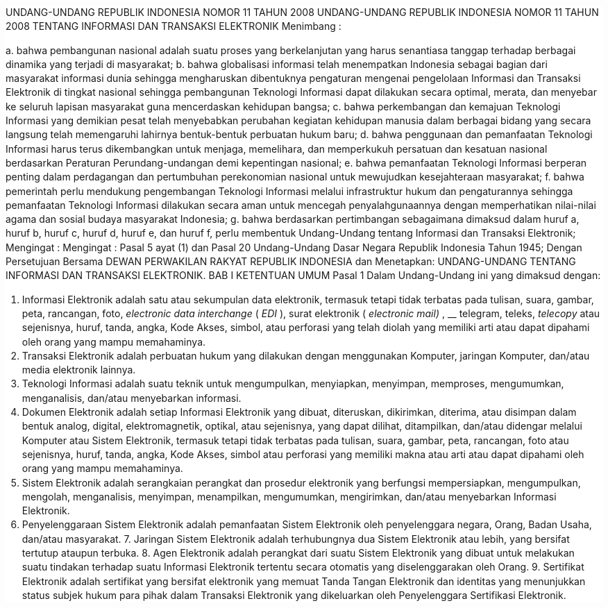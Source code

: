  UNDANG-UNDANG REPUBLIK INDONESIA NOMOR 11 TAHUN 2008 UNDANG-UNDANG REPUBLIK INDONESIA NOMOR 11 TAHUN 2008 TENTANG INFORMASI DAN TRANSAKSI ELEKTRONIK
Menimbang :

a. bahwa pembangunan nasional adalah suatu proses yang berkelanjutan yang harus senantiasa tanggap terhadap berbagai dinamika yang terjadi di masyarakat;
b. bahwa globalisasi informasi telah menempatkan Indonesia sebagai bagian dari masyarakat informasi dunia sehingga mengharuskan dibentuknya pengaturan mengenai pengelolaan Informasi dan Transaksi Elektronik di tingkat nasional sehingga pembangunan Teknologi Informasi dapat dilakukan secara optimal, merata, dan menyebar ke seluruh lapisan masyarakat guna mencerdaskan kehidupan bangsa;
c. bahwa perkembangan dan kemajuan Teknologi Informasi yang demikian pesat telah menyebabkan perubahan kegiatan kehidupan manusia dalam berbagai bidang yang secara langsung telah memengaruhi lahirnya bentuk-bentuk perbuatan hukum baru;
d. bahwa penggunaan dan pemanfaatan Teknologi Informasi harus terus dikembangkan untuk menjaga, memelihara, dan memperkukuh persatuan dan kesatuan nasional berdasarkan Peraturan Perundang-undangan demi kepentingan nasional;
e. bahwa pemanfaatan Teknologi Informasi berperan penting dalam perdagangan dan pertumbuhan perekonomian nasional untuk mewujudkan kesejahteraan masyarakat;
f. bahwa pemerintah perlu mendukung pengembangan Teknologi Informasi melalui infrastruktur hukum dan pengaturannya sehingga pemanfaatan Teknologi Informasi dilakukan secara aman untuk mencegah penyalahgunaannya dengan memperhatikan nilai-nilai agama dan sosial budaya masyarakat Indonesia;
g. bahwa berdasarkan pertimbangan sebagaimana dimaksud dalam huruf a, huruf b, huruf c, huruf d, huruf e, dan huruf f, perlu membentuk Undang-Undang tentang Informasi dan Transaksi Elektronik;
Mengingat :
Mengingat :
 Pasal 5 ayat (1) dan Pasal 20 Undang-Undang Dasar Negara Republik Indonesia Tahun 1945; Dengan Persetujuan Bersama DEWAN PERWAKILAN RAKYAT REPUBLIK INDONESIA dan Menetapkan: UNDANG-UNDANG TENTANG INFORMASI DAN TRANSAKSI ELEKTRONIK.
BAB I KETENTUAN UMUM
Pasal 1
Dalam Undang-Undang ini yang dimaksud dengan:
1. Informasi Elektronik adalah satu atau sekumpulan data elektronik, termasuk tetapi tidak terbatas pada tulisan, suara, gambar, peta, rancangan, foto, _electronic data_ _interchange_ ( _EDI_ ), surat elektronik ( _electronic mail)_ , __ telegram, teleks, _telecopy_ atau sejenisnya, huruf, tanda, angka, Kode Akses, simbol, atau perforasi yang telah diolah yang memiliki arti atau dapat dipahami oleh orang yang mampu memahaminya.
2. Transaksi Elektronik adalah perbuatan hukum yang dilakukan dengan menggunakan Komputer, jaringan Komputer, dan/atau media elektronik lainnya.
3. Teknologi Informasi adalah suatu teknik untuk mengumpulkan, menyiapkan, menyimpan, memproses, mengumumkan, menganalisis, dan/atau menyebarkan informasi.
4. Dokumen Elektronik adalah setiap Informasi Elektronik yang dibuat, diteruskan, dikirimkan, diterima, atau disimpan dalam bentuk analog, digital, elektromagnetik, optikal, atau sejenisnya, yang dapat dilihat, ditampilkan, dan/atau didengar melalui Komputer atau Sistem Elektronik, termasuk tetapi tidak terbatas pada tulisan, suara, gambar, peta, rancangan, foto atau sejenisnya, huruf, tanda, angka, Kode Akses, simbol atau perforasi yang memiliki makna atau arti atau dapat dipahami oleh orang yang mampu memahaminya.
5. Sistem Elektronik adalah serangkaian perangkat dan prosedur elektronik yang berfungsi mempersiapkan, mengumpulkan, mengolah, menganalisis, menyimpan, menampilkan, mengumumkan, mengirimkan, dan/atau menyebarkan Informasi Elektronik.
6. Penyelenggaraan Sistem Elektronik adalah pemanfaatan Sistem Elektronik oleh penyelenggara negara, Orang, Badan Usaha, dan/atau masyarakat. 7. Jaringan Sistem Elektronik adalah terhubungnya dua Sistem Elektronik atau lebih, yang bersifat tertutup ataupun terbuka. 8. Agen Elektronik adalah perangkat dari suatu Sistem Elektronik yang dibuat untuk melakukan suatu tindakan terhadap suatu Informasi Elektronik tertentu secara otomatis yang diselenggarakan oleh Orang. 9. Sertifikat Elektronik adalah sertifikat yang bersifat elektronik yang memuat Tanda Tangan Elektronik dan identitas yang menunjukkan status subjek hukum para pihak dalam Transaksi Elektronik yang dikeluarkan oleh Penyelenggara Sertifikasi Elektronik.